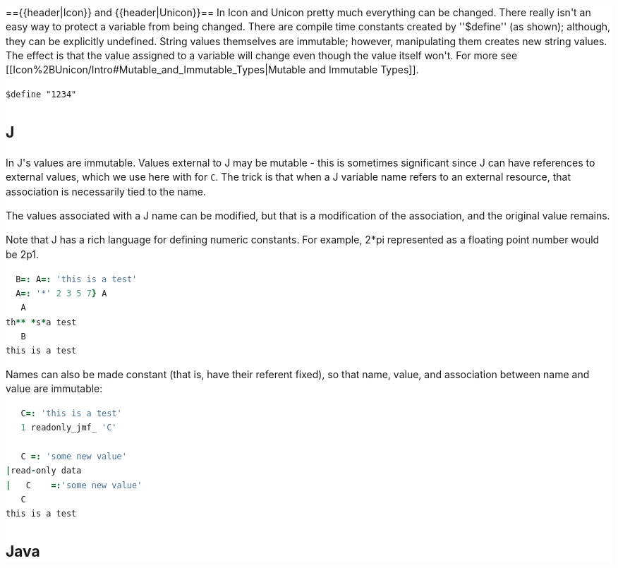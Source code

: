 
=={{header|Icon}} and {{header|Unicon}}==
In Icon and Unicon pretty much everything can be changed. There really isn't an easy way to protect a variable from being changed.  There are compile time constants created by ''$define'' (as shown); although, they can be explicitly undefined.  String values themselves are immutable; however, manipulating them creates new string values.  The effect is that the value assigned to a variable will change even though the value itself won't.  For more see [[Icon%2BUnicon/Intro#Mutable_and_Immutable_Types|Mutable and Immutable Types]].


```Icon
$define "1234"
```



## J


In J's values are immutable. Values external to J may be mutable - this is sometimes significant since J can have references to external values, which we use here with for <code>C</code>. The trick is that when a J variable name refers to an external resource, that association is necessarily tied to the name.

The values associated with a J name can be modified, but that is a modification of the association, and the original value remains.

Note that J has a rich language for defining numeric constants. For example, 2*pi represented as a floating point number would be 2p1.


```j
  B=: A=: 'this is a test'
  A=: '*' 2 3 5 7} A
   A
th** *s*a test
   B
this is a test
```


Names can also be made constant (that is, have their referent fixed), so that name, value, and association between name and value are immutable:
```j
   C=: 'this is a test'
   1 readonly_jmf_ 'C'

   C =: 'some new value'
|read-only data
|   C    =:'some new value'
   C
this is a test
```



## Java
